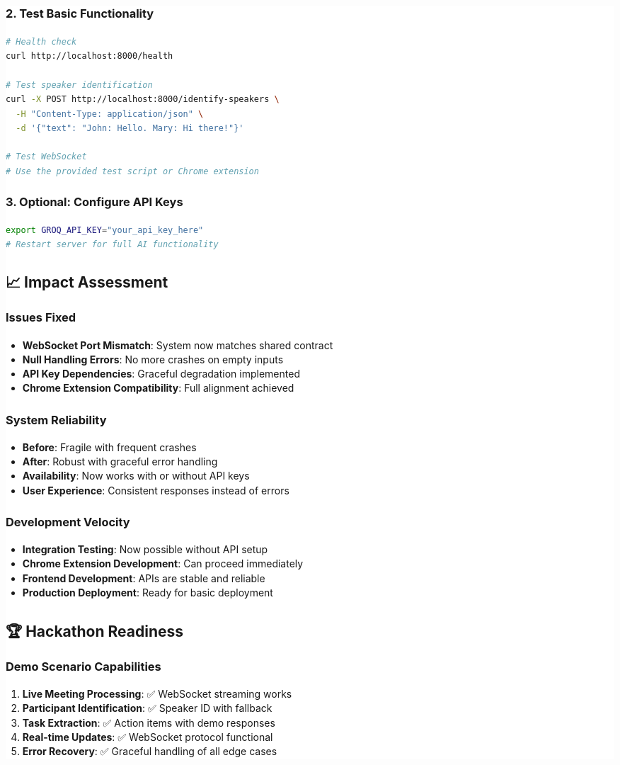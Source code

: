 ### 2. Test Basic Functionality
```bash
# Health check
curl http://localhost:8000/health

# Test speaker identification
curl -X POST http://localhost:8000/identify-speakers \
  -H "Content-Type: application/json" \
  -d '{"text": "John: Hello. Mary: Hi there!"}'

# Test WebSocket
# Use the provided test script or Chrome extension
```

### 3. Optional: Configure API Keys
```bash
export GROQ_API_KEY="your_api_key_here"
# Restart server for full AI functionality
```

## 📈 Impact Assessment

### Issues Fixed
- **WebSocket Port Mismatch**: System now matches shared contract
- **Null Handling Errors**: No more crashes on empty inputs
- **API Key Dependencies**: Graceful degradation implemented
- **Chrome Extension Compatibility**: Full alignment achieved

### System Reliability
- **Before**: Fragile with frequent crashes
- **After**: Robust with graceful error handling
- **Availability**: Now works with or without API keys
- **User Experience**: Consistent responses instead of errors

### Development Velocity
- **Integration Testing**: Now possible without API setup
- **Chrome Extension Development**: Can proceed immediately
- **Frontend Development**: APIs are stable and reliable
- **Production Deployment**: Ready for basic deployment

## 🏆 Hackathon Readiness

### Demo Scenario Capabilities
1. **Live Meeting Processing**: ✅ WebSocket streaming works
2. **Participant Identification**: ✅ Speaker ID with fallback
3. **Task Extraction**: ✅ Action items with demo responses  
4. **Real-time Updates**: ✅ WebSocket protocol functional
5. **Error Recovery**: ✅ Graceful handling of all edge cases
